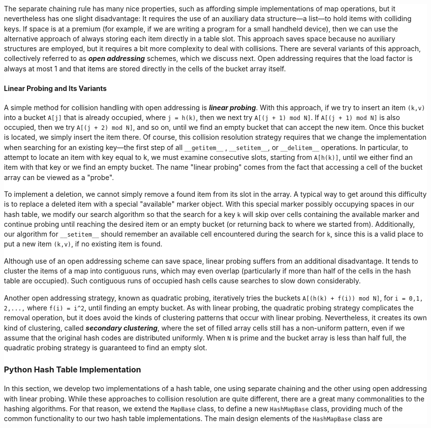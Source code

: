 The separate chaining rule has many nice properties, such as affording simple  implementations of map operations, but it nevertheless has one slight disadvantage:
It requires the use of an auxiliary data structure—a list—to hold items with colliding keys. If space is at a premium (for example, if we are writing a program for a small handheld device), then we can use the alternative approach of always storing each item directly in a table slot. This approach saves space because no auxiliary structures are employed, but it requires a bit more complexity to deal with collisions. There are several variants of this approach, collectively referred to as ***open addressing*** schemes, which we discuss next. Open addressing requires that the load factor is always at most 1 and that items are stored directly in the cells of the bucket array itself.

#### Linear Probing and Its Variants

A simple method for collision handling with open addressing is ***linear probing***. With this approach, if we try to insert an item `(k,v)` into a bucket `A[j]` that is already occupied, where `j = h(k)`, then we next try `A[(j + 1) mod N]`. If `A[(j + 1) mod N]` is also occupied, then we try `A[(j + 2) mod N]`, and so on, until we find an empty bucket that can accept the new item. Once this bucket is located, we simply insert the item there. Of course, this collision resolution strategy requires that we change the implementation when searching for an existing key—the first step of all `__getitem__`
, `__setitem__`, or `__delitem__` operations. In particular, to attempt to locate an item with key equal to k, we must examine consecutive slots, starting from `A[h(k)]`, until we either find an item with that key or we find an empty bucket. The name "linear probing" comes from the fact that accessing a cell of the bucket array can be viewed as a "probe".

To implement a deletion, we cannot simply remove a found item from its slot in the array.
A typical way to get around this difficulty is to replace a deleted item with a special "available" marker object. With this special marker possibly occupying spaces in our hash table, we modify our search algorithm so that the search for a key `k` will skip over cells containing the available marker and continue probing until reaching the desired item or an empty bucket (or returning back to where we started from). Additionally, our algorithm for `__setitem__` should remember an available cell encountered during the search for `k`, since this is a valid place to put a new item `(k,v)`, if no existing item is found.

Although use of an open addressing scheme can save space, linear probing suffers from an additional disadvantage. It tends to cluster the items of a map into contiguous runs, which may even overlap (particularly if more than half of the cells in the hash table are occupied). Such contiguous runs of occupied hash cells cause searches to slow down considerably.

Another open addressing strategy, known as quadratic probing, iteratively tries the buckets `A[(h(k) + f(i)) mod N]`, for `i = 0,1,2,...,` where `f(i) = i^2`, until finding
an empty bucket. As with linear probing, the quadratic probing strategy complicates the removal operation, but it does avoid the kinds of clustering patterns that occur with linear probing. Nevertheless, it creates its own kind of clustering, called ***secondary clustering***, where the set of filled array cells still has a non-uniform pattern, even if we assume that the original hash codes are distributed uniformly. When `N` is prime and the bucket array is less than half full, the quadratic probing strategy is guaranteed to find an empty slot.

### Python Hash Table Implementation

In this section, we develop two implementations of a hash table, one using separate chaining and the other using open addressing with linear probing. While these approaches to collision resolution are quite different, there are a great many commonalities to the hashing algorithms. For that reason, we extend the `MapBase` class, to define a new `HashMapBase` class, providing much of the common functionality to our two hash table
implementations. The main design elements of the `HashMapBase` class are
